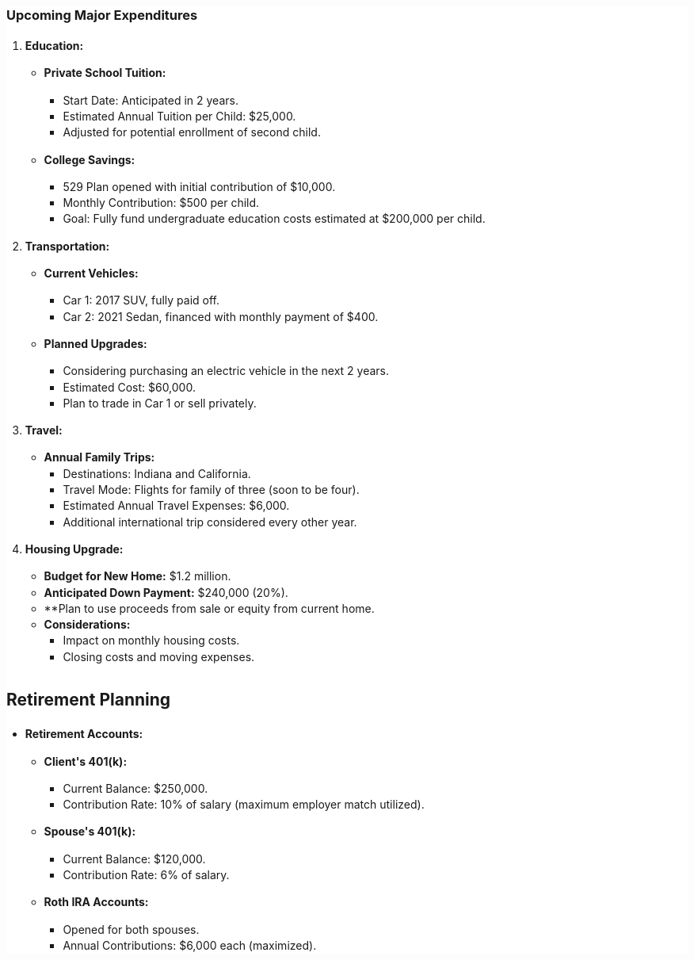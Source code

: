 ### Upcoming Major Expenditures

1. **Education:**

   - **Private School Tuition:**
     - Start Date: Anticipated in 2 years.
     - Estimated Annual Tuition per Child: $25,000.
     - Adjusted for potential enrollment of second child.

   - **College Savings:**
     - 529 Plan opened with initial contribution of $10,000.
     - Monthly Contribution: $500 per child.
     - Goal: Fully fund undergraduate education costs estimated at $200,000 per child.

2. **Transportation:**

   - **Current Vehicles:**
     - Car 1: 2017 SUV, fully paid off.
     - Car 2: 2021 Sedan, financed with monthly payment of $400.

   - **Planned Upgrades:**
     - Considering purchasing an electric vehicle in the next 2 years.
     - Estimated Cost: $60,000.
     - Plan to trade in Car 1 or sell privately.

3. **Travel:**

   - **Annual Family Trips:**
     - Destinations: Indiana and California.
     - Travel Mode: Flights for family of three (soon to be four).
     - Estimated Annual Travel Expenses: $6,000.
     - Additional international trip considered every other year.

4. **Housing Upgrade:**

   - **Budget for New Home:** $1.2 million.
   - **Anticipated Down Payment:** $240,000 (20%).
   - **Plan to use proceeds from sale or equity from current home.
   - **Considerations:**
     - Impact on monthly housing costs.
     - Closing costs and moving expenses.

## Retirement Planning

- **Retirement Accounts:**

  - **Client's 401(k):**
    - Current Balance: $250,000.
    - Contribution Rate: 10% of salary (maximum employer match utilized).

  - **Spouse's 401(k):**
    - Current Balance: $120,000.
    - Contribution Rate: 6% of salary.

  - **Roth IRA Accounts:**
    - Opened for both spouses.
    - Annual Contributions: $6,000 each (maximized).
